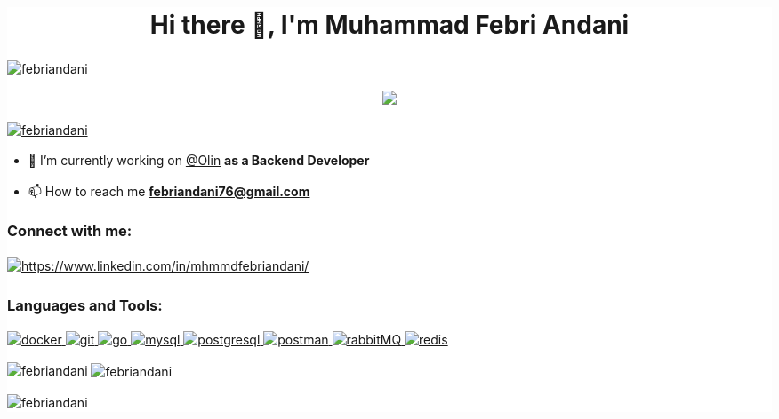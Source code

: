 <h1 align="center">Hi there 👋, I'm Muhammad Febri Andani</h1>
<p align="left"> <img src="https://komarev.com/ghpvc/?username=febriandani&label=Profile%20views&color=0e75b6&style=flat" alt="febriandani" /> </p>
<p align="center">
  <img src="https://media3.giphy.com/media/qgQUggAC3Pfv687qPC/giphy.gif" height="auto" width="100%">
</p>

<p align="left"> <a href="https://github.com/ryo-ma/github-profile-trophy"><img src="https://github-profile-trophy.vercel.app/?username=febriandani" alt="febriandani" /></a> </p>

- 🔭 I’m currently working on [@Olin](https://olin.co.id/) **as a Backend Developer**

- 📫 How to reach me **febriandani76@gmail.com**

<h3 align="left">Connect with me:</h3>
<p align="left">
<a href="https://linkedin.com/in/https://www.linkedin.com/in/mhmmdfebriandani/" target="blank"><img align="center" src="https://raw.githubusercontent.com/rahuldkjain/github-profile-readme-generator/master/src/images/icons/Social/linked-in-alt.svg" alt="https://www.linkedin.com/in/mhmmdfebriandani/" height="30" width="40" /></a>
</p>

<h3 align="left">Languages and Tools:</h3>
<p align="left"> <a href="https://www.docker.com/" target="_blank" rel="noreferrer"> <img src="https://raw.githubusercontent.com/devicons/devicon/master/icons/docker/docker-original-wordmark.svg" alt="docker" width="40" height="40"/> </a> <a href="https://git-scm.com/" target="_blank" rel="noreferrer"> <img src="https://www.vectorlogo.zone/logos/git-scm/git-scm-icon.svg" alt="git" width="40" height="40"/> </a> <a href="https://golang.org" target="_blank" rel="noreferrer"> <img src="https://raw.githubusercontent.com/devicons/devicon/master/icons/go/go-original.svg" alt="go" width="40" height="40"/> </a> <a href="https://www.mysql.com/" target="_blank" rel="noreferrer"> <img src="https://raw.githubusercontent.com/devicons/devicon/master/icons/mysql/mysql-original-wordmark.svg" alt="mysql" width="40" height="40"/> </a> <a href="https://www.postgresql.org" target="_blank" rel="noreferrer"> <img src="https://raw.githubusercontent.com/devicons/devicon/master/icons/postgresql/postgresql-original-wordmark.svg" alt="postgresql" width="40" height="40"/> </a> <a href="https://postman.com" target="_blank" rel="noreferrer"> <img src="https://www.vectorlogo.zone/logos/getpostman/getpostman-icon.svg" alt="postman" width="40" height="40"/> </a> <a href="https://www.rabbitmq.com" target="_blank" rel="noreferrer"> <img src="https://www.vectorlogo.zone/logos/rabbitmq/rabbitmq-icon.svg" alt="rabbitMQ" width="40" height="40"/> </a> <a href="https://redis.io" target="_blank" rel="noreferrer"> <img src="https://raw.githubusercontent.com/devicons/devicon/master/icons/redis/redis-original-wordmark.svg" alt="redis" width="40" height="40"/> </a> </p>

<p><img align="left" src="https://github-readme-stats.vercel.app/api/top-langs?username=febriandani&show_icons=true&locale=en&layout=compact" alt="febriandani" /></p>

<p>&nbsp;<img align="center" src="https://github-readme-stats.vercel.app/api?username=febriandani&show_icons=true&locale=en" alt="febriandani" /></p>

<p><img align="center" src="https://github-readme-streak-stats.herokuapp.com/?user=febriandani&" alt="febriandani" /></p>
